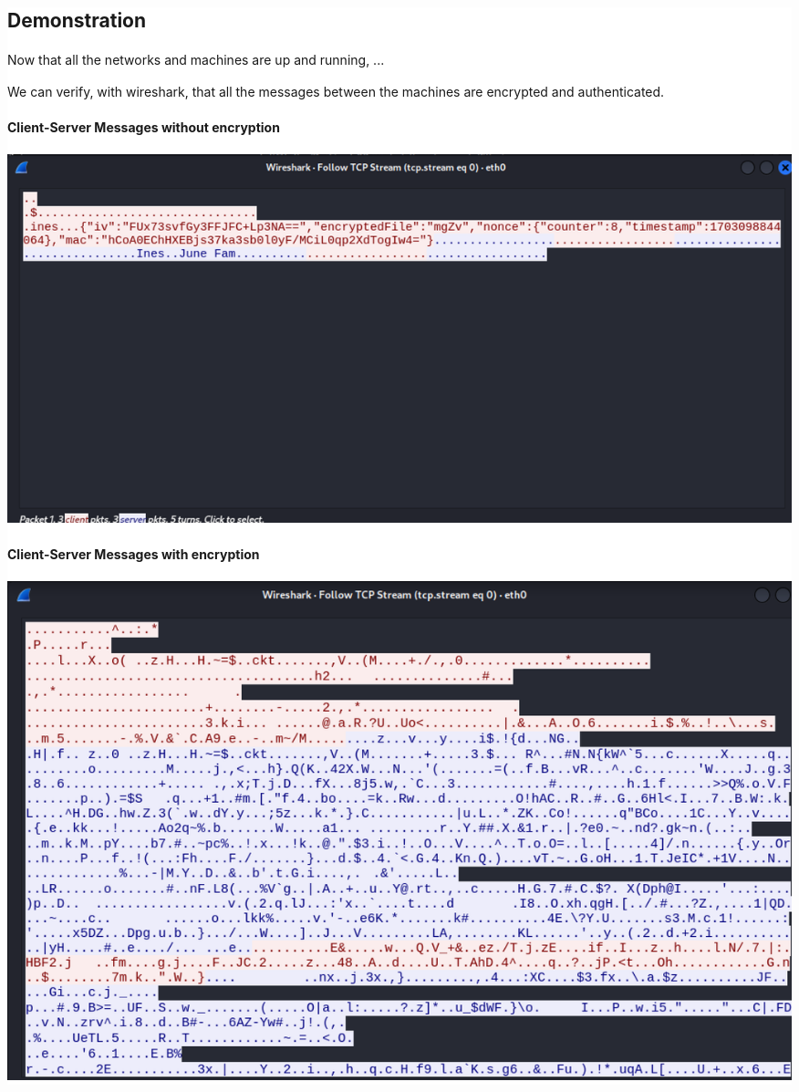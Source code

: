 ## Demonstration

Now that all the networks and machines are up and running, ...

We can verify, with wireshark, that all the messages between the machines are encrypted and authenticated.
#### Client-Server Messages without encryption
![Not Encrypted](img/client-server_no_tls.png)

#### Client-Server Messages with encryption
![Encrypted](img/client-server_tls.png)
